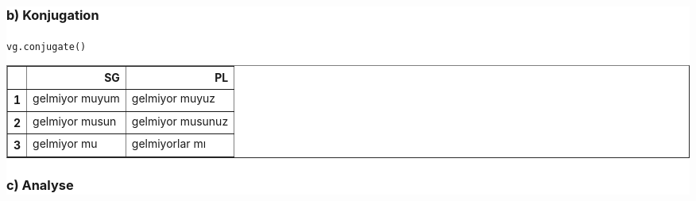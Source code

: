 

### b) Konjugation


```python
vg.conjugate()
```




<div>
<style scoped>
    .dataframe tbody tr th:only-of-type {
        vertical-align: middle;
    }

    .dataframe tbody tr th {
        vertical-align: top;
    }

    .dataframe thead th {
        text-align: right;
    }
</style>
<table border="1" class="dataframe">
  <thead>
    <tr style="text-align: right;">
      <th></th>
      <th>SG</th>
      <th>PL</th>
    </tr>
  </thead>
  <tbody>
    <tr>
      <th>1</th>
      <td>gelmiyor muyum</td>
      <td>gelmiyor muyuz</td>
    </tr>
    <tr>
      <th>2</th>
      <td>gelmiyor musun</td>
      <td>gelmiyor musunuz</td>
    </tr>
    <tr>
      <th>3</th>
      <td>gelmiyor mu</td>
      <td>gelmiyorlar mı</td>
    </tr>
  </tbody>
</table>
</div>



### c) Analyse

